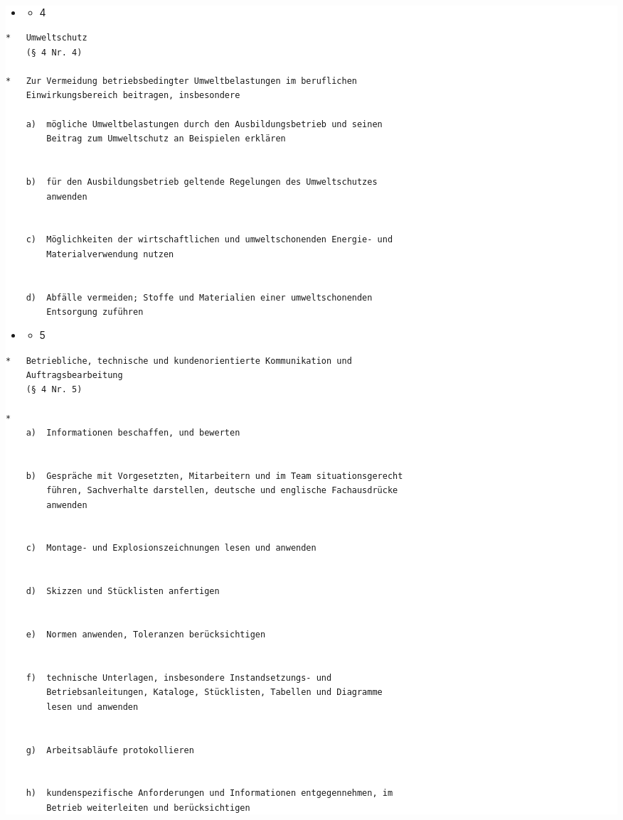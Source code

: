 


*    *   4

    *   Umweltschutz
        (§ 4 Nr. 4)

    *   Zur Vermeidung betriebsbedingter Umweltbelastungen im beruflichen
        Einwirkungsbereich beitragen, insbesondere

        a)  mögliche Umweltbelastungen durch den Ausbildungsbetrieb und seinen
            Beitrag zum Umweltschutz an Beispielen erklären


        b)  für den Ausbildungsbetrieb geltende Regelungen des Umweltschutzes
            anwenden


        c)  Möglichkeiten der wirtschaftlichen und umweltschonenden Energie- und
            Materialverwendung nutzen


        d)  Abfälle vermeiden; Stoffe und Materialien einer umweltschonenden
            Entsorgung zuführen





*    *   5

    *   Betriebliche, technische und kundenorientierte Kommunikation und
        Auftragsbearbeitung
        (§ 4 Nr. 5)

    *
        a)  Informationen beschaffen, und bewerten


        b)  Gespräche mit Vorgesetzten, Mitarbeitern und im Team situationsgerecht
            führen, Sachverhalte darstellen, deutsche und englische Fachausdrücke
            anwenden


        c)  Montage- und Explosionszeichnungen lesen und anwenden


        d)  Skizzen und Stücklisten anfertigen


        e)  Normen anwenden, Toleranzen berücksichtigen


        f)  technische Unterlagen, insbesondere Instandsetzungs- und
            Betriebsanleitungen, Kataloge, Stücklisten, Tabellen und Diagramme
            lesen und anwenden


        g)  Arbeitsabläufe protokollieren


        h)  kundenspezifische Anforderungen und Informationen entgegennehmen, im
            Betrieb weiterleiten und berücksichtigen


